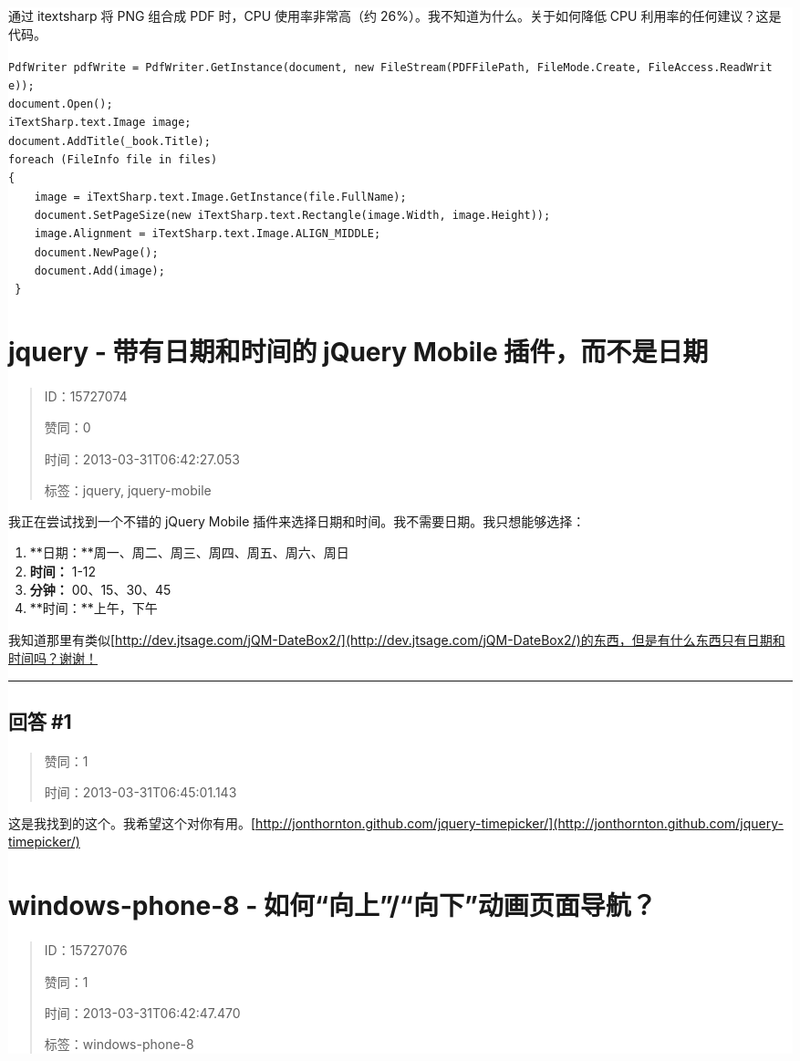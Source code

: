 通过 itextsharp 将 PNG 组合成 PDF 时，CPU 使用率非常高（约 26%）。我不知道为什么。关于如何降低 CPU 利用率的任何建议？这是代码。

```
PdfWriter pdfWrite = PdfWriter.GetInstance(document, new FileStream(PDFFilePath, FileMode.Create, FileAccess.ReadWrite));
document.Open();
iTextSharp.text.Image image;
document.AddTitle(_book.Title);
foreach (FileInfo file in files)
{
    image = iTextSharp.text.Image.GetInstance(file.FullName);
    document.SetPageSize(new iTextSharp.text.Rectangle(image.Width, image.Height));
    image.Alignment = iTextSharp.text.Image.ALIGN_MIDDLE;
    document.NewPage();
    document.Add(image);
 } 
```

# jquery - 带有日期和时间的 jQuery Mobile 插件，而不是日期

> ID：15727074
> 
> 赞同：0
> 
> 时间：2013-03-31T06:42:27.053
> 
> 标签：jquery, jquery-mobile

我正在尝试找到一个不错的 jQuery Mobile 插件来选择日期和时间。我不需要日期。我只想能够选择：

1.  **日期：**周一、周二、周三、周四、周五、周六、周日
2.  **时间：** 1-12
3.  **分钟：** 00、15、30、45
4.  **时间：**上午，下午

我知道那里有类似[http://dev.jtsage.com/jQM-DateBox2/](http://dev.jtsage.com/jQM-DateBox2/)的东西，但是有什么东西只有日期和时间吗？谢谢！

* * *

## 回答 #1

> 赞同：1
> 
> 时间：2013-03-31T06:45:01.143

这是我找到的这个。我希望这个对你有用。[http://jonthornton.github.com/jquery-timepicker/](http://jonthornton.github.com/jquery-timepicker/)

# windows-phone-8 - 如何“向上”/“向下”动画页面导航？

> ID：15727076
> 
> 赞同：1
> 
> 时间：2013-03-31T06:42:47.470
> 
> 标签：windows-phone-8
